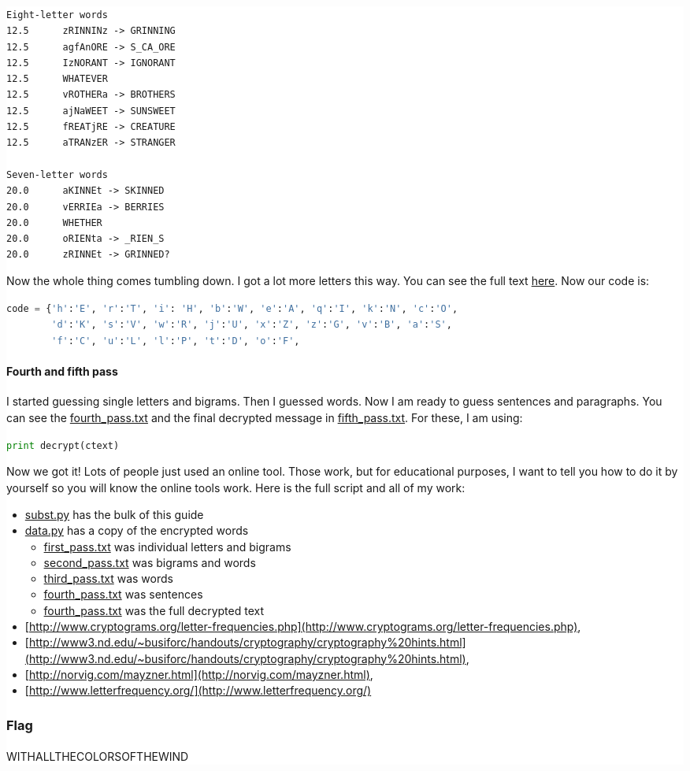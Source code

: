 	Eight-letter words
	12.5      zRINNINz -> GRINNING
	12.5      agfAnORE -> S_CA_ORE
	12.5      IzNORANT -> IGNORANT
	12.5      WHATEVER
	12.5      vROTHERa -> BROTHERS
	12.5      ajNaWEET -> SUNSWEET
	12.5      fREATjRE -> CREATURE
	12.5      aTRANzER -> STRANGER

	Seven-letter words
	20.0      aKINNEt -> SKINNED
	20.0      vERRIEa -> BERRIES
	20.0      WHETHER
	20.0      oRIENta -> _RIEN_S
	20.0      zRINNEt -> GRINNED?

Now the whole thing comes tumbling down. I got a lot more letters this way. You
can see the full text [here](third_pass.txt). Now our code is:

```python
code = {'h':'E', 'r':'T', 'i': 'H', 'b':'W', 'e':'A', 'q':'I', 'k':'N', 'c':'O',
        'd':'K', 's':'V', 'w':'R', 'j':'U', 'x':'Z', 'z':'G', 'v':'B', 'a':'S',
        'f':'C', 'u':'L', 'l':'P', 't':'D', 'o':'F',
```

#### Fourth and fifth pass ####

I started guessing single letters and bigrams. Then I guessed words. Now I am
ready to guess sentences and paragraphs. You can see the
[fourth_pass.txt](fourth_pass.txt) and the final decrypted message in
[fifth_pass.txt](fifth_pass.txt). For these, I am using:

```python
print decrypt(ctext)
```

Now we got it! Lots of people just used an online tool. Those work, but for
educational purposes, I want to tell you how to do it by yourself so you will
know the online tools work. Here is the full script and all of my work:

 - [subst.py](subst.py) has the bulk of this guide
 - [data.py](data.py) has a copy of the encrypted words
     - [first_pass.txt](first_pass.txt) was individual letters and bigrams
     - [second_pass.txt](second_pass.txt) was bigrams and words
     - [third_pass.txt](third_pass.txt) was words
     - [fourth_pass.txt](fourth_pass.txt) was sentences
     - [fourth_pass.txt](fourth_pass.txt) was the full decrypted text
 - [http://www.cryptograms.org/letter-frequencies.php](http://www.cryptograms.org/letter-frequencies.php),
 - [http://www3.nd.edu/~busiforc/handouts/cryptography/cryptography%20hints.html](http://www3.nd.edu/~busiforc/handouts/cryptography/cryptography%20hints.html),
 - [http://norvig.com/mayzner.html](http://norvig.com/mayzner.html),
 - [http://www.letterfrequency.org/](http://www.letterfrequency.org/)

### Flag ###

WITHALLTHECOLORSOFTHEWIND

